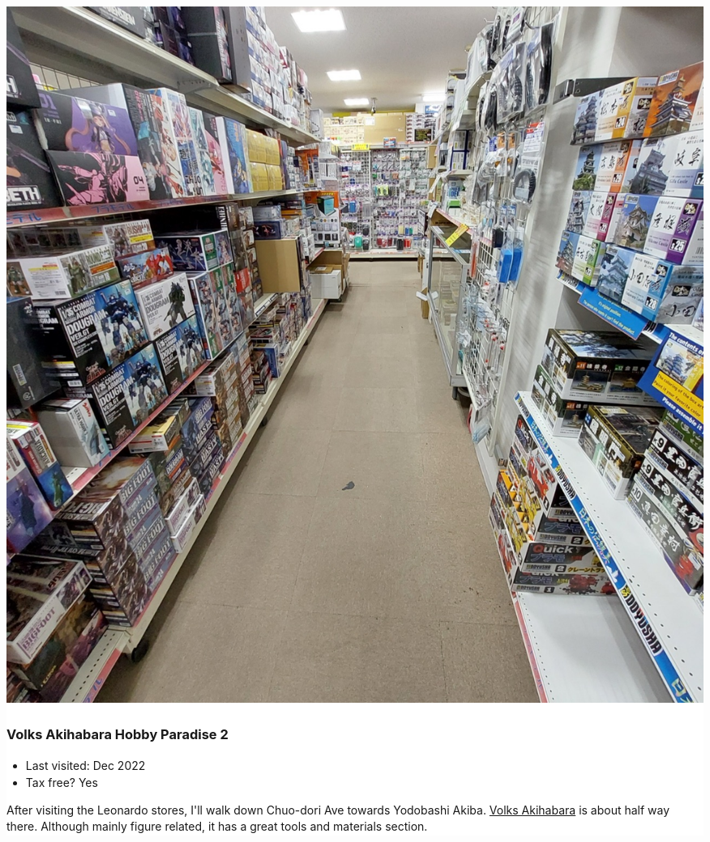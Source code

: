 ![20241214_152315](./assets/tamtam_akihabara/20241214_152315.jpg)

### Volks Akihabara Hobby Paradise 2

* Last visited: Dec 2022
* Tax free? Yes

After visiting the Leonardo stores, I'll walk down Chuo-dori Ave towards Yodobashi Akiba. [Volks Akihabara](https://maps.app.goo.gl/J2nAG5kitN1tRSQY6) is about half way there.
Although mainly figure related, it has a great tools and materials section.

